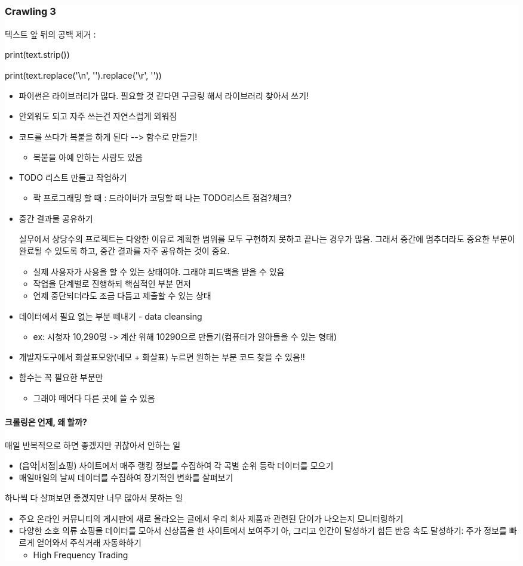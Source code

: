 ### Crawling 3  



텍스트 앞 뒤의 공백 제거 :  

print(text.strip())  

print(text.replace('\n', '').replace('\r', ''))  



* 파이썬은 라이브러리가 많다. 필요할 것 같다면 구글링 해서 라이브러리 찾아서 쓰기!  
* 안외워도 되고 자주 쓰는건 자연스럽게 외워짐  



* 코드를 쓰다가 복붙을 하게 된다 --> 함수로 만들기!
  * 복붙을 아예 안하는 사람도 있음



* TODO 리스트 만들고 작업하기

  * 짝 프로그래밍 할 때 : 드라이버가 코딩할 때 나는 TODO리스트 점검?체크?

    

* 중간 결과물 공유하기

  실무에서 상당수의 프로젝트는 다양한 이유로 계획한 범위를 모두 구현하지 못하고 끝나는 경우가 많음. 그래서 중간에 멈추더라도 중요한 부분이 완료될 수 있도록 하고, 중간 결과를 자주 공유하는 것이 중요.

  - 실제 사용자가 사용을 할 수 있는 상태여야. 그래야 피드백을 받을 수 있음
  - 작업을 단계별로 진행하되 핵심적인 부분 먼저
  - 언제 중단되더라도 조금 다듬고 제출할 수 있는 상태



* 데이터에서 필요 없는 부분 떼내기 - data cleansing

  * ex: 시청자 10,290명 -> 계산 위해 10290으로 만들기(컴퓨터가 알아들을 수 있는 형태)

    

* 개발자도구에서 화살표모양(네모 + 화살표) 누르면 원하는 부분 코드 찾을 수 있음!!



* 함수는 꼭 필요한 부분만
  * 그래야 떼어다 다른 곳에 쓸 수 있음



#### 크롤링은 언제, 왜 할까?

매일 반복적으로 하면 좋겠지만 귀찮아서 안하는 일

- (음악|서점|쇼핑) 사이트에서 매주 랭킹 정보를 수집하여 각 곡별 순위 등락 데이터를 모으기
- 매일매일의 날씨 데이터를 수집하여 장기적인 변화를 살펴보기

하나씩 다 살펴보면 좋겠지만 너무 많아서 못하는 일

- 주요 온라인 커뮤니티의 게시판에 새로 올라오는 글에서 우리 회사 제품과 관련된 단어가 나오는지 모니터링하기
- 다양한 소호 의류 쇼핑몰 데이터를 모아서 신상품을 한 사이트에서 보여주기
  아, 그리고 인간이 달성하기 힘든 반응 속도 달성하기: 주가 정보를 빠르게 얻어와서 주식거래 자동화하기
  - High Frequency Trading
